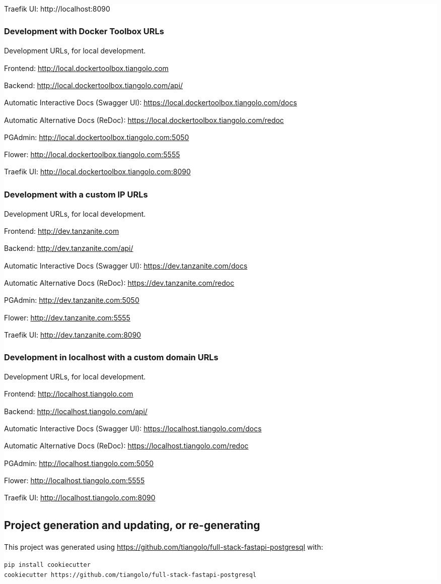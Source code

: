 Traefik UI: http://localhost:8090

### Development with Docker Toolbox URLs

Development URLs, for local development.

Frontend: http://local.dockertoolbox.tiangolo.com

Backend: http://local.dockertoolbox.tiangolo.com/api/

Automatic Interactive Docs (Swagger UI): https://local.dockertoolbox.tiangolo.com/docs

Automatic Alternative Docs (ReDoc): https://local.dockertoolbox.tiangolo.com/redoc

PGAdmin: http://local.dockertoolbox.tiangolo.com:5050

Flower: http://local.dockertoolbox.tiangolo.com:5555

Traefik UI: http://local.dockertoolbox.tiangolo.com:8090

### Development with a custom IP URLs

Development URLs, for local development.

Frontend: http://dev.tanzanite.com

Backend: http://dev.tanzanite.com/api/

Automatic Interactive Docs (Swagger UI): https://dev.tanzanite.com/docs

Automatic Alternative Docs (ReDoc): https://dev.tanzanite.com/redoc

PGAdmin: http://dev.tanzanite.com:5050

Flower: http://dev.tanzanite.com:5555

Traefik UI: http://dev.tanzanite.com:8090

### Development in localhost with a custom domain URLs

Development URLs, for local development.

Frontend: http://localhost.tiangolo.com

Backend: http://localhost.tiangolo.com/api/

Automatic Interactive Docs (Swagger UI): https://localhost.tiangolo.com/docs

Automatic Alternative Docs (ReDoc): https://localhost.tiangolo.com/redoc

PGAdmin: http://localhost.tiangolo.com:5050

Flower: http://localhost.tiangolo.com:5555

Traefik UI: http://localhost.tiangolo.com:8090

## Project generation and updating, or re-generating

This project was generated using https://github.com/tiangolo/full-stack-fastapi-postgresql with:

```bash
pip install cookiecutter
cookiecutter https://github.com/tiangolo/full-stack-fastapi-postgresql
```
